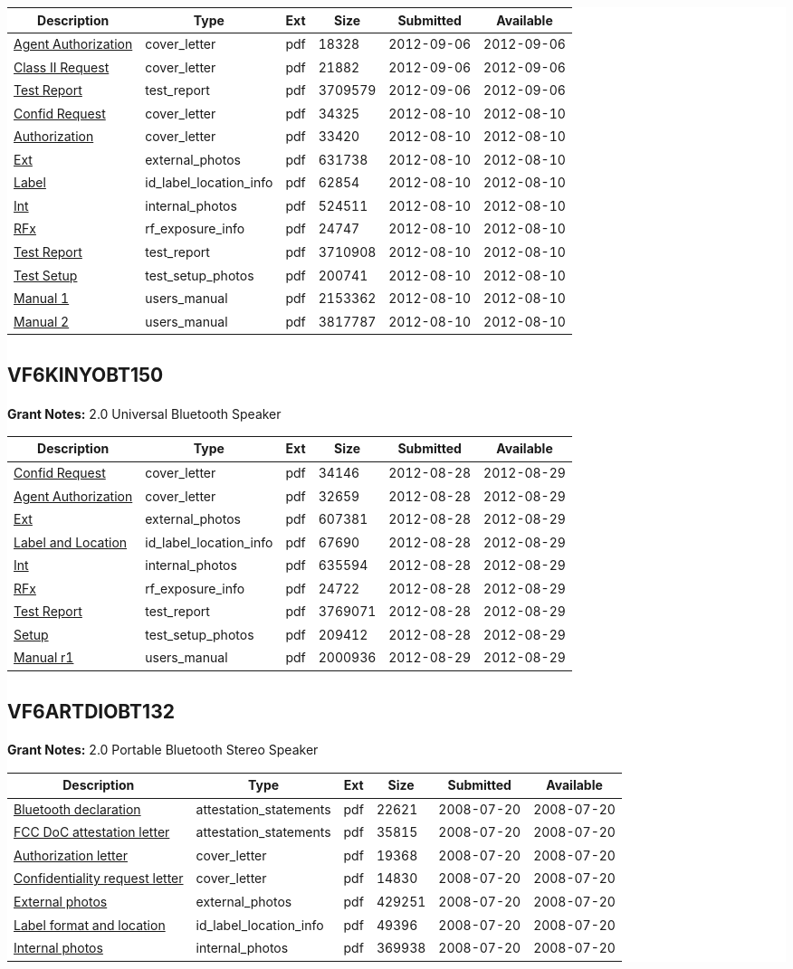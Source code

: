 | Description | Type | Ext | Size | Submitted | Available |
| ----------- | ---- | --- | ---- | --------- | --------- |
| [Agent Authorization](VF6KINYOBT132/c0a67103e5e275f08e518d0b6c38dcbd/1785207.pdf) | cover_letter | pdf | 18328 | 2012-09-06 | 2012-09-06 |
| [Class II Request](VF6KINYOBT132/c0a67103e5e275f08e518d0b6c38dcbd/1785208.pdf) | cover_letter | pdf | 21882 | 2012-09-06 | 2012-09-06 |
| [Test Report](VF6KINYOBT132/c0a67103e5e275f08e518d0b6c38dcbd/1785209.pdf) | test_report | pdf | 3709579 | 2012-09-06 | 2012-09-06 |
| [Confid Request](VF6KINYOBT132/3d30ac9e6bd3370bcaa3fc01f2a23ede/1764226.pdf) | cover_letter | pdf | 34325 | 2012-08-10 | 2012-08-10 |
| [Authorization](VF6KINYOBT132/3d30ac9e6bd3370bcaa3fc01f2a23ede/1764227.pdf) | cover_letter | pdf | 33420 | 2012-08-10 | 2012-08-10 |
| [Ext](VF6KINYOBT132/3d30ac9e6bd3370bcaa3fc01f2a23ede/1764229.pdf) | external_photos | pdf | 631738 | 2012-08-10 | 2012-08-10 |
| [Label](VF6KINYOBT132/3d30ac9e6bd3370bcaa3fc01f2a23ede/1764228.pdf) | id_label_location_info | pdf | 62854 | 2012-08-10 | 2012-08-10 |
| [Int](VF6KINYOBT132/3d30ac9e6bd3370bcaa3fc01f2a23ede/1764230.pdf) | internal_photos | pdf | 524511 | 2012-08-10 | 2012-08-10 |
| [RFx](VF6KINYOBT132/3d30ac9e6bd3370bcaa3fc01f2a23ede/1764223.pdf) | rf_exposure_info | pdf | 24747 | 2012-08-10 | 2012-08-10 |
| [Test Report](VF6KINYOBT132/3d30ac9e6bd3370bcaa3fc01f2a23ede/1764232.pdf) | test_report | pdf | 3710908 | 2012-08-10 | 2012-08-10 |
| [Test Setup](VF6KINYOBT132/3d30ac9e6bd3370bcaa3fc01f2a23ede/1764231.pdf) | test_setup_photos | pdf | 200741 | 2012-08-10 | 2012-08-10 |
| [Manual 1](VF6KINYOBT132/3d30ac9e6bd3370bcaa3fc01f2a23ede/1764224.pdf) | users_manual | pdf | 2153362 | 2012-08-10 | 2012-08-10 |
| [Manual 2](VF6KINYOBT132/3d30ac9e6bd3370bcaa3fc01f2a23ede/1764225.pdf) | users_manual | pdf | 3817787 | 2012-08-10 | 2012-08-10 |
## VF6KINYOBT150
**Grant Notes:** 2.0 Universal Bluetooth Speaker

| Description | Type | Ext | Size | Submitted | Available |
| ----------- | ---- | --- | ---- | --------- | --------- |
| [Confid Request](VF6KINYOBT150/e946bb672372003f0c7459996f3ff5d2/1776418.pdf) | cover_letter | pdf | 34146 | 2012-08-28 | 2012-08-29 |
| [Agent Authorization](VF6KINYOBT150/e946bb672372003f0c7459996f3ff5d2/1776419.pdf) | cover_letter | pdf | 32659 | 2012-08-28 | 2012-08-29 |
| [Ext](VF6KINYOBT150/e946bb672372003f0c7459996f3ff5d2/1776422.pdf) | external_photos | pdf | 607381 | 2012-08-28 | 2012-08-29 |
| [Label and Location](VF6KINYOBT150/e946bb672372003f0c7459996f3ff5d2/1776421.pdf) | id_label_location_info | pdf | 67690 | 2012-08-28 | 2012-08-29 |
| [Int](VF6KINYOBT150/e946bb672372003f0c7459996f3ff5d2/1776423.pdf) | internal_photos | pdf | 635594 | 2012-08-28 | 2012-08-29 |
| [RFx](VF6KINYOBT150/e946bb672372003f0c7459996f3ff5d2/1776420.pdf) | rf_exposure_info | pdf | 24722 | 2012-08-28 | 2012-08-29 |
| [Test Report](VF6KINYOBT150/e946bb672372003f0c7459996f3ff5d2/1776425.pdf) | test_report | pdf | 3769071 | 2012-08-28 | 2012-08-29 |
| [Setup](VF6KINYOBT150/e946bb672372003f0c7459996f3ff5d2/1776424.pdf) | test_setup_photos | pdf | 209412 | 2012-08-28 | 2012-08-29 |
| [Manual r1](VF6KINYOBT150/e946bb672372003f0c7459996f3ff5d2/1777352.pdf) | users_manual | pdf | 2000936 | 2012-08-29 | 2012-08-29 |
## VF6ARTDIOBT132
**Grant Notes:** 2.0 Portable Bluetooth Stereo Speaker

| Description | Type | Ext | Size | Submitted | Available |
| ----------- | ---- | --- | ---- | --------- | --------- |
| [Bluetooth declaration](VF6ARTDIOBT132/90172fb8052753dce0378903a79c3b11/973587.pdf) | attestation_statements | pdf | 22621 | 2008-07-20 | 2008-07-20 |
| [FCC DoC attestation letter](VF6ARTDIOBT132/90172fb8052753dce0378903a79c3b11/973585.pdf) | attestation_statements | pdf | 35815 | 2008-07-20 | 2008-07-20 |
| [Authorization letter](VF6ARTDIOBT132/90172fb8052753dce0378903a79c3b11/973589.pdf) | cover_letter | pdf | 19368 | 2008-07-20 | 2008-07-20 |
| [Confidentiality request letter](VF6ARTDIOBT132/90172fb8052753dce0378903a79c3b11/973593.pdf) | cover_letter | pdf | 14830 | 2008-07-20 | 2008-07-20 |
| [External photos](VF6ARTDIOBT132/90172fb8052753dce0378903a79c3b11/973588.pdf) | external_photos | pdf | 429251 | 2008-07-20 | 2008-07-20 |
| [Label format and location](VF6ARTDIOBT132/90172fb8052753dce0378903a79c3b11/973591.pdf) | id_label_location_info | pdf | 49396 | 2008-07-20 | 2008-07-20 |
| [Internal photos](VF6ARTDIOBT132/90172fb8052753dce0378903a79c3b11/973590.pdf) | internal_photos | pdf | 369938 | 2008-07-20 | 2008-07-20 |